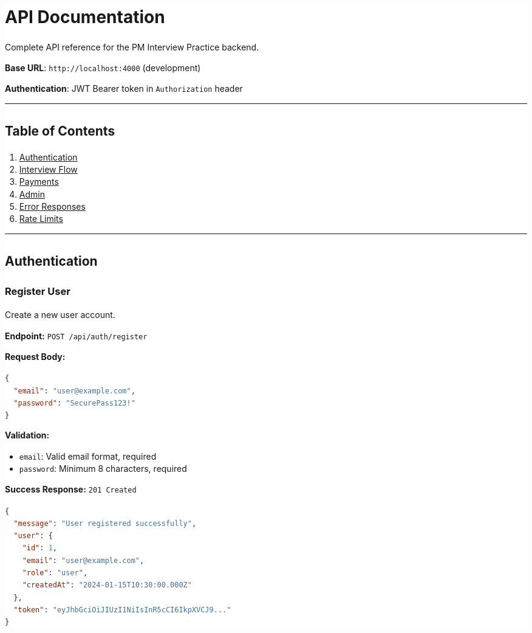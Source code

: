 # API Documentation

Complete API reference for the PM Interview Practice backend.

**Base URL**: `http://localhost:4000` (development)

**Authentication**: JWT Bearer token in `Authorization` header

---

## Table of Contents

1. [Authentication](#authentication)
2. [Interview Flow](#interview-flow)
3. [Payments](#payments)
4. [Admin](#admin)
5. [Error Responses](#error-responses)
6. [Rate Limits](#rate-limits)

---

## Authentication

### Register User

Create a new user account.

**Endpoint:** `POST /api/auth/register`

**Request Body:**

```json
{
  "email": "user@example.com",
  "password": "SecurePass123!"
}
```

**Validation:**

- `email`: Valid email format, required
- `password`: Minimum 8 characters, required

**Success Response:** `201 Created`

```json
{
  "message": "User registered successfully",
  "user": {
    "id": 1,
    "email": "user@example.com",
    "role": "user",
    "createdAt": "2024-01-15T10:30:00.000Z"
  },
  "token": "eyJhbGciOiJIUzI1NiIsInR5cCI6IkpXVCJ9..."
}
```
